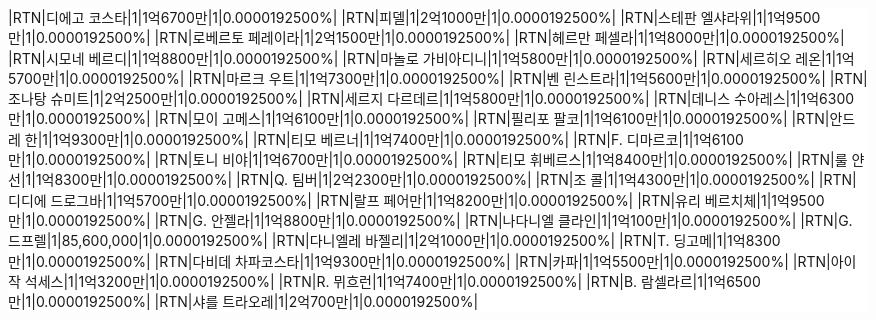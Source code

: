 |RTN|디에고 코스타|1|1억6700만|1|0.0000192500%|
|RTN|피델|1|2억1000만|1|0.0000192500%|
|RTN|스테판 엘샤라위|1|1억9500만|1|0.0000192500%|
|RTN|로베르토 페레이라|1|2억1500만|1|0.0000192500%|
|RTN|헤르만 페셀라|1|1억8000만|1|0.0000192500%|
|RTN|시모네 베르디|1|1억8800만|1|0.0000192500%|
|RTN|마놀로 가비아디니|1|1억5800만|1|0.0000192500%|
|RTN|세르히오 레온|1|1억5700만|1|0.0000192500%|
|RTN|마르크 우트|1|1억7300만|1|0.0000192500%|
|RTN|벤 린스트라|1|1억5600만|1|0.0000192500%|
|RTN|조나탕 슈미트|1|2억2500만|1|0.0000192500%|
|RTN|세르지 다르데르|1|1억5800만|1|0.0000192500%|
|RTN|데니스 수아레스|1|1억6300만|1|0.0000192500%|
|RTN|모이 고메스|1|1억6100만|1|0.0000192500%|
|RTN|필리포 팔코|1|1억6100만|1|0.0000192500%|
|RTN|안드레 한|1|1억9300만|1|0.0000192500%|
|RTN|티모 베르너|1|1억7400만|1|0.0000192500%|
|RTN|F. 디마르코|1|1억6100만|1|0.0000192500%|
|RTN|토니 비야|1|1억6700만|1|0.0000192500%|
|RTN|티모 휘베르스|1|1억8400만|1|0.0000192500%|
|RTN|룰 얀선|1|1억8300만|1|0.0000192500%|
|RTN|Q. 팀버|1|2억2300만|1|0.0000192500%|
|RTN|조 콜|1|1억4300만|1|0.0000192500%|
|RTN|디디에 드로그바|1|1억5700만|1|0.0000192500%|
|RTN|랄프 페어만|1|1억8200만|1|0.0000192500%|
|RTN|유리 베르치체|1|1억9500만|1|0.0000192500%|
|RTN|G. 안젤라|1|1억8800만|1|0.0000192500%|
|RTN|나다니엘 클라인|1|1억100만|1|0.0000192500%|
|RTN|G. 드프렐|1|85,600,000|1|0.0000192500%|
|RTN|다니엘레 바젤리|1|2억1000만|1|0.0000192500%|
|RTN|T. 딩고메|1|1억8300만|1|0.0000192500%|
|RTN|다비데 차파코스타|1|1억9300만|1|0.0000192500%|
|RTN|카파|1|1억5500만|1|0.0000192500%|
|RTN|아이작 석세스|1|1억3200만|1|0.0000192500%|
|RTN|R. 뮈흐런|1|1억7400만|1|0.0000192500%|
|RTN|B. 람셀라르|1|1억6500만|1|0.0000192500%|
|RTN|샤를 트라오레|1|2억700만|1|0.0000192500%|